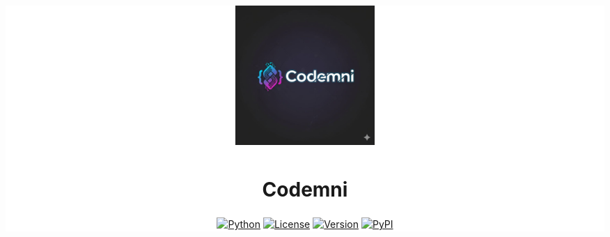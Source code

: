 <div align="center">
  <img src="https://raw.githubusercontent.com/CodexJitin/Codemni/main/assets/codemni-logo.jpg" alt="Codemni Logo" width="200"/>
  
# Codemni

[![Python](https://img.shields.io/badge/Python-3.8%2B-blue.svg)](https://www.python.org/)
[![License](https://img.shields.io/badge/License-Proprietary-red.svg)](LICENSE)
[![Version](https://img.shields.io/badge/Version-1.2.2-green.svg)](https://github.com/CodexJitin/Codemni)
[![PyPI](https://img.shields.io/badge/PyPI-Codemni-brightgreen.svg)](https://pypi.org/project/Codemni/)
